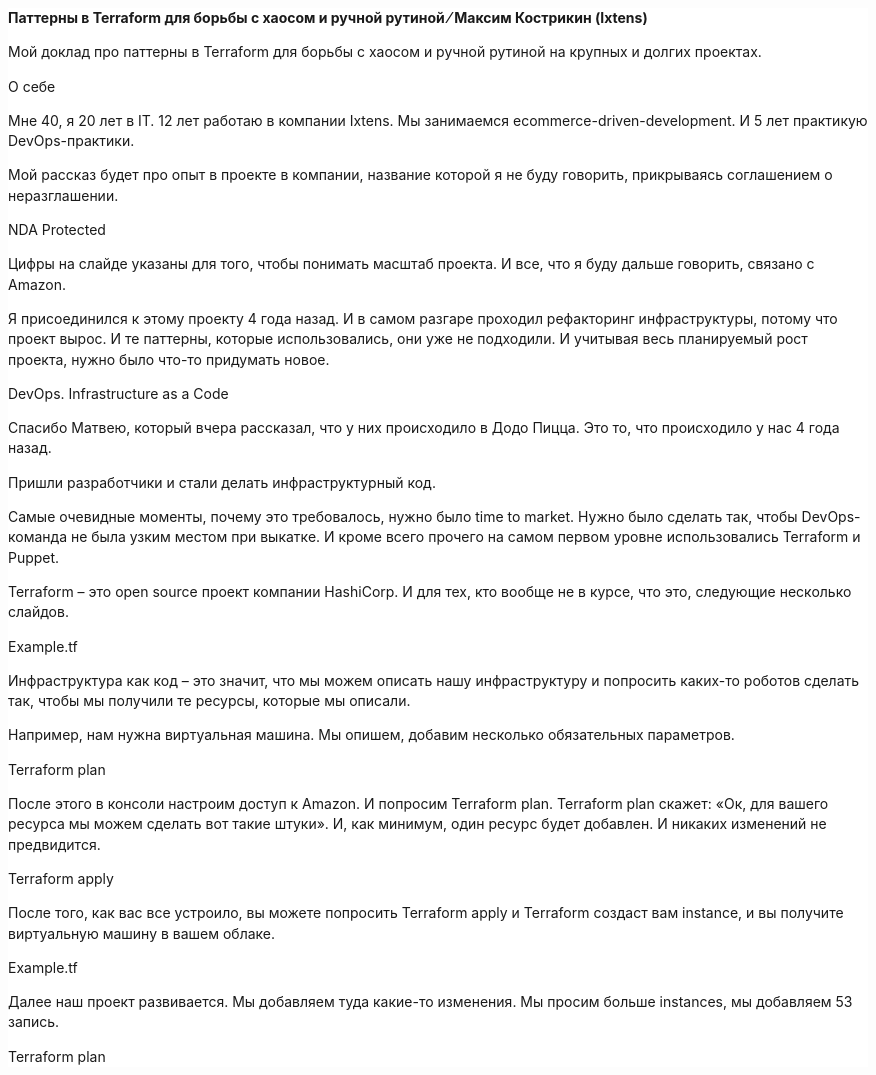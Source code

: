**Паттерны в Terraform для борьбы с хаосом и ручной рутиной ⁄ Максим Кострикин (Ixtens)**

Мой доклад про паттерны в Terraform для борьбы с хаосом и ручной рутиной на крупных и долгих проектах.

О себе

Мне 40, я 20 лет в IT. 12 лет работаю в компании Ixtens. Мы занимаемся ecommerce-driven-development. И 5 лет практикую DevOps-практики.

Мой рассказ будет про опыт в проекте в компании, название которой я не буду говорить, прикрываясь соглашением о неразглашении. 

NDA Protected

Цифры на слайде указаны для того, чтобы понимать масштаб проекта. И все, что я буду дальше говорить, связано с Amazon.

Я присоединился к этому проекту 4 года назад. И в самом разгаре проходил рефакторинг инфраструктуры, потому что проект вырос. И те паттерны, которые использовались, они уже не подходили. И учитывая весь планируемый рост проекта, нужно было что-то придумать новое. 

DevOps. Infrastructure as a Code

Спасибо Матвею, который вчера рассказал, что у них происходило в Додо Пицца. Это то, что происходило у нас 4 года назад. 

Пришли разработчики и стали делать инфраструктурный код. 

Самые очевидные моменты, почему это требовалось, нужно было time to market. Нужно было сделать так, чтобы DevOps-команда не была узким местом при выкатке. И кроме всего прочего на самом первом уровне использовались Terraform и Puppet.

Terraform – это open source проект компании HashiCorp. И для тех, кто вообще не в курсе, что это, следующие несколько слайдов. 

Example.tf

Инфраструктура как код – это значит, что мы можем описать нашу инфраструктуру и попросить каких-то роботов сделать так, чтобы мы получили те ресурсы, которые мы описали.

Например, нам нужна виртуальная машина. Мы опишем, добавим несколько обязательных параметров. 

Terraform plan

После этого в консоли настроим доступ к Amazon. И попросим Terraform plan. Terraform plan скажет: «Ок, для вашего ресурса мы можем сделать вот такие штуки». И, как минимум, один ресурс будет добавлен. И никаких изменений не предвидится. 

Terraform apply

После того, как вас все устроило, вы можете попросить Terraform apply и Terraform создаст вам instance, и вы получите виртуальную машину в вашем облаке.

Example.tf

Далее наш проект развивается. Мы добавляем туда какие-то изменения. Мы просим больше instances, мы добавляем 53 запись.

Terraform plan

